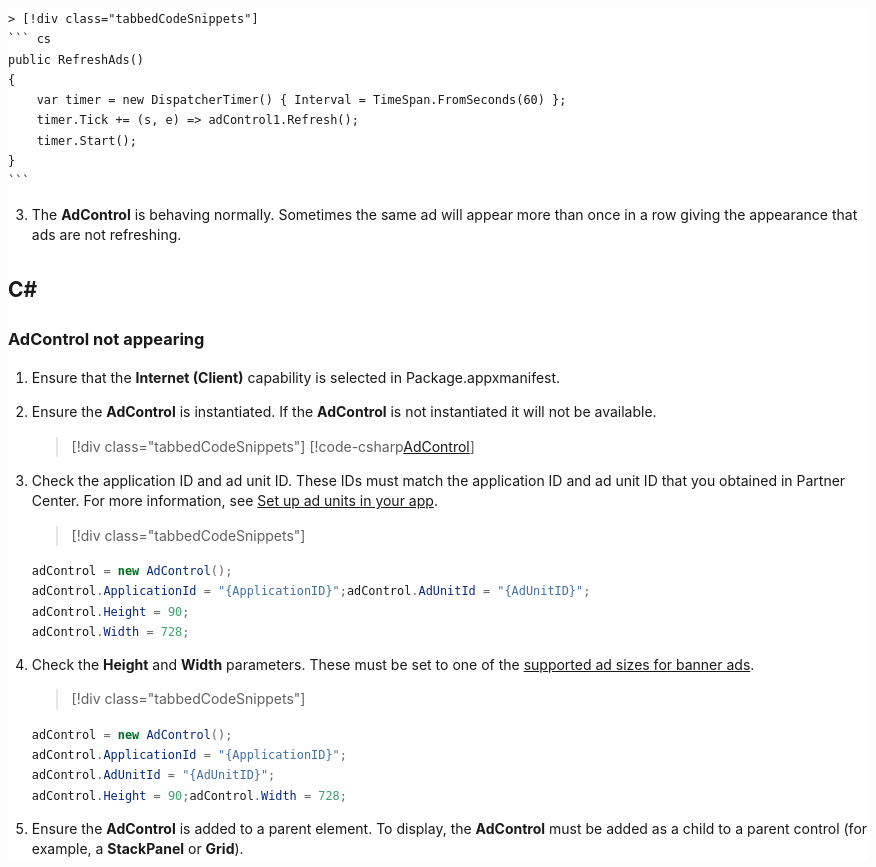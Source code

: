     > [!div class="tabbedCodeSnippets"]
    ``` cs
    public RefreshAds()
    {
        var timer = new DispatcherTimer() { Interval = TimeSpan.FromSeconds(60) };
        timer.Tick += (s, e) => adControl1.Refresh();
        timer.Start();
    }
    ```

3.  The **AdControl** is behaving normally. Sometimes the same ad will appear more than once in a row giving the appearance that ads are not refreshing.

<span id="csharp"/>

## C\# #

<span id="csharp-adcontrolnotappearing"/>

### AdControl not appearing

1.  Ensure that the **Internet (Client)** capability is selected in Package.appxmanifest.

2.  Ensure the **AdControl** is instantiated. If the **AdControl** is not instantiated it will not be available.

    > [!div class="tabbedCodeSnippets"]
    [!code-csharp[AdControl](./code/AdvertisingSamples/AdControlSamples/cs/MiscellaneousSnippets.cs#Snippet1)]

3.  Check the application ID and ad unit ID. These IDs must match the application ID and ad unit ID that you obtained in Partner Center. For more information, see [Set up ad units in your app](set-up-ad-units-in-your-app.md#live-ad-units).

    > [!div class="tabbedCodeSnippets"]
    ``` cs
    adControl = new AdControl();
    adControl.ApplicationId = "{ApplicationID}";adControl.AdUnitId = "{AdUnitID}";
    adControl.Height = 90;
    adControl.Width = 728;
    ```

4.  Check the **Height** and **Width** parameters. These must be set to one of the [supported ad sizes for banner ads](supported-ad-sizes-for-banner-ads.md).

    > [!div class="tabbedCodeSnippets"]
    ``` cs
    adControl = new AdControl();
    adControl.ApplicationId = "{ApplicationID}";
    adControl.AdUnitId = "{AdUnitID}";
    adControl.Height = 90;adControl.Width = 728;
    ```

5.  Ensure the **AdControl** is added to a parent element. To display, the **AdControl** must be added as a child to a parent control (for example, a **StackPanel** or **Grid**).

